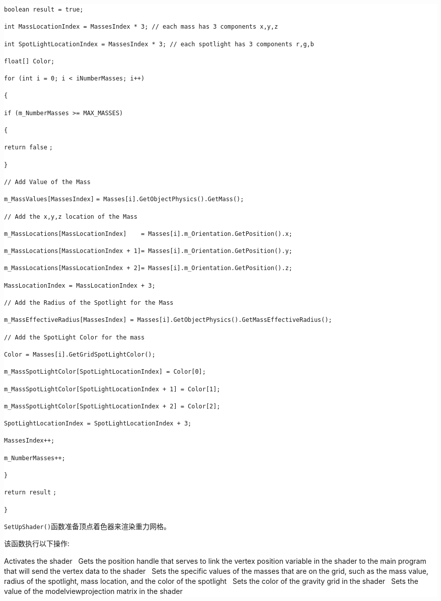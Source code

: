 `boolean result = true;`

`int MassLocationIndex = MassesIndex * 3; // each mass has 3 components x,y,z`

`int SpotLightLocationIndex = MassesIndex * 3; // each spotlight has 3 components r,g,b`

`float[] Color;`

`for (int i = 0; i < iNumberMasses; i++)`

`{`

`if (m_NumberMasses >= MAX_MASSES)`

`{`

`return false` `;`

`}`

`// Add Value of the Mass`

`m_MassValues[MassesIndex]` `= Masses[i].GetObjectPhysics().GetMass();`

`// Add the x,y,z location of the Mass`

`m_MassLocations[MassLocationIndex]    = Masses[i].m_Orientation.GetPosition().x;`

`m_MassLocations[MassLocationIndex + 1]= Masses[i].m_Orientation.GetPosition().y;`

`m_MassLocations[MassLocationIndex + 2]= Masses[i].m_Orientation.GetPosition().z;`

`MassLocationIndex = MassLocationIndex + 3;`

`// Add the Radius of the Spotlight for the Mass`

`m_MassEffectiveRadius[MassesIndex] = Masses[i].GetObjectPhysics().GetMassEffectiveRadius();`

`// Add the SpotLight Color for the mass`

`Color = Masses[i].GetGridSpotLightColor();`

`m_MassSpotLightColor[SpotLightLocationIndex] = Color[0];`

`m_MassSpotLightColor[SpotLightLocationIndex + 1] = Color[1];`

`m_MassSpotLightColor[SpotLightLocationIndex + 2] = Color[2];`

`SpotLightLocationIndex = SpotLightLocationIndex + 3;`

`MassesIndex++;`

`m_NumberMasses++;`

`}`

`return result` `;`

`}`

`SetUpShader()`函数准备顶点着色器来渲染重力网格。

该函数执行以下操作:

Activates the shader   Gets the position handle that serves to link the vertex position variable in the shader to the main program that will send the vertex data to the shader   Sets the specific values of the masses that are on the grid, such as the mass value, radius of the spotlight, mass location, and the color of the spotlight   Sets the color of the gravity grid in the shader   Sets the value of the modelviewprojection matrix in the shader  
